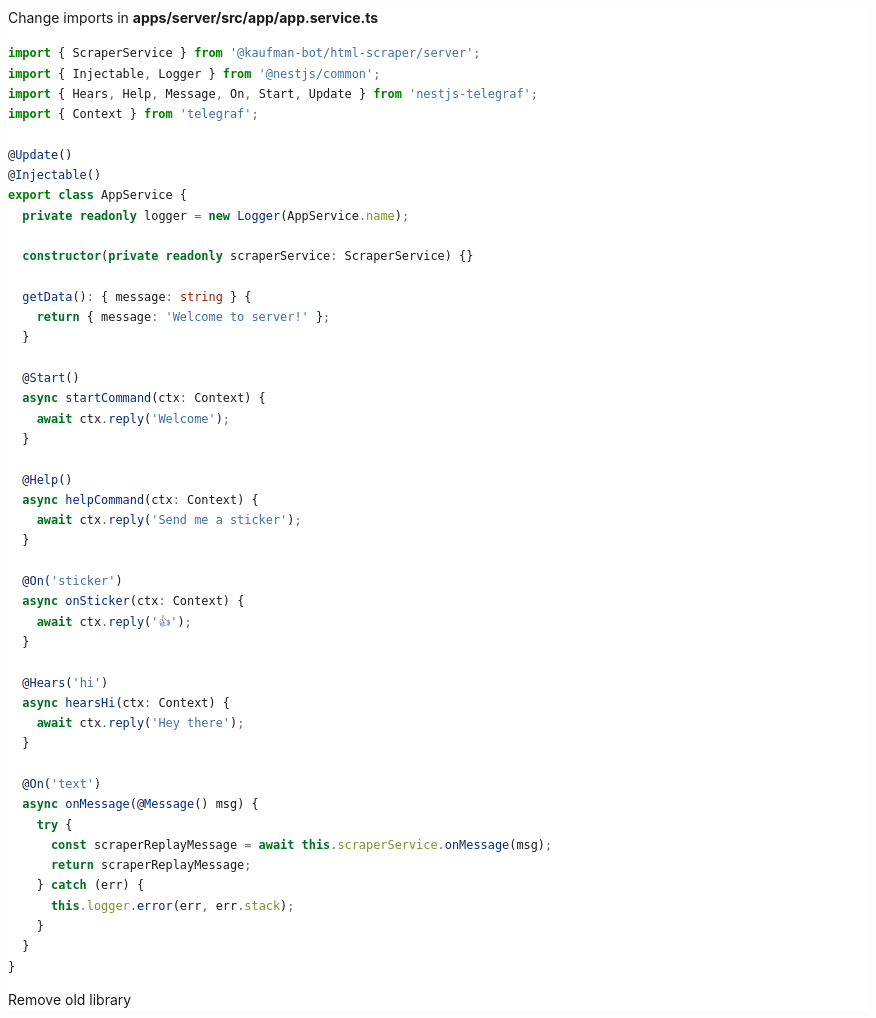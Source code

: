 Change imports in **apps/server/src/app/app.service.ts**

```ts
import { ScraperService } from '@kaufman-bot/html-scraper/server';
import { Injectable, Logger } from '@nestjs/common';
import { Hears, Help, Message, On, Start, Update } from 'nestjs-telegraf';
import { Context } from 'telegraf';

@Update()
@Injectable()
export class AppService {
  private readonly logger = new Logger(AppService.name);

  constructor(private readonly scraperService: ScraperService) {}

  getData(): { message: string } {
    return { message: 'Welcome to server!' };
  }

  @Start()
  async startCommand(ctx: Context) {
    await ctx.reply('Welcome');
  }

  @Help()
  async helpCommand(ctx: Context) {
    await ctx.reply('Send me a sticker');
  }

  @On('sticker')
  async onSticker(ctx: Context) {
    await ctx.reply('👍');
  }

  @Hears('hi')
  async hearsHi(ctx: Context) {
    await ctx.reply('Hey there');
  }

  @On('text')
  async onMessage(@Message() msg) {
    try {
      const scraperReplayMessage = await this.scraperService.onMessage(msg);
      return scraperReplayMessage;
    } catch (err) {
      this.logger.error(err, err.stack);
    }
  }
}
```

Remove old library
